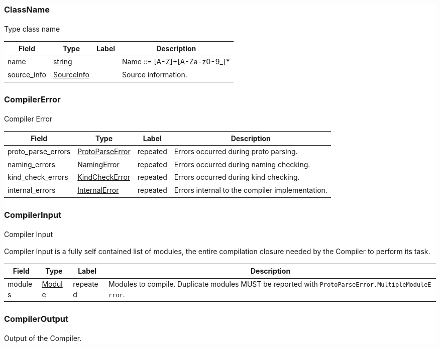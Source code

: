 




<a name="lambdabuffers-compiler-ClassName"></a>

### ClassName
Type class name


| Field | Type | Label | Description |
| ----- | ---- | ----- | ----------- |
| name | [string](#string) |  | Name ::= [A-Z]&#43;[A-Za-z0-9_]* |
| source_info | [SourceInfo](#lambdabuffers-compiler-SourceInfo) |  | Source information. |






<a name="lambdabuffers-compiler-CompilerError"></a>

### CompilerError
Compiler Error


| Field | Type | Label | Description |
| ----- | ---- | ----- | ----------- |
| proto_parse_errors | [ProtoParseError](#lambdabuffers-compiler-ProtoParseError) | repeated | Errors occurred during proto parsing. |
| naming_errors | [NamingError](#lambdabuffers-compiler-NamingError) | repeated | Errors occurred during naming checking. |
| kind_check_errors | [KindCheckError](#lambdabuffers-compiler-KindCheckError) | repeated | Errors occurred during kind checking. |
| internal_errors | [InternalError](#lambdabuffers-compiler-InternalError) | repeated | Errors internal to the compiler implementation. |






<a name="lambdabuffers-compiler-CompilerInput"></a>

### CompilerInput
Compiler Input

Compiler Input is a fully self contained list of modules, the entire
compilation closure needed by the Compiler to perform its task.


| Field | Type | Label | Description |
| ----- | ---- | ----- | ----------- |
| modules | [Module](#lambdabuffers-compiler-Module) | repeated | Modules to compile. Duplicate modules MUST be reported with `ProtoParseError.MultipleModuleError`. |






<a name="lambdabuffers-compiler-CompilerOutput"></a>

### CompilerOutput
Output of the Compiler.
